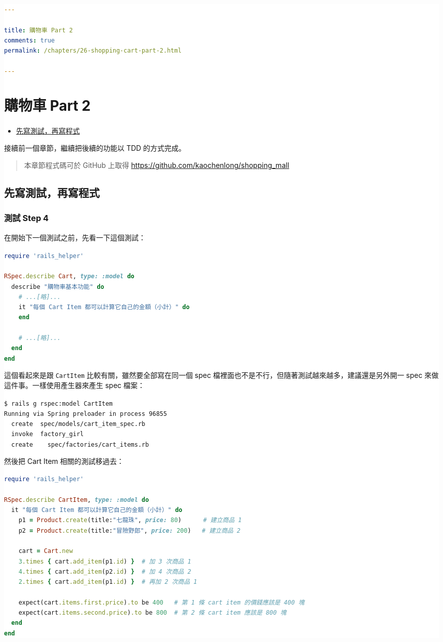 ```yaml
---

title: 購物車 Part 2
comments: true
permalink: /chapters/26-shopping-cart-part-2.html

---
```


# 購物車 Part 2

- [先寫測試，再寫程式](#tdd)

接續前一個章節，繼續把後續的功能以 TDD 的方式完成。

> 本章節程式碼可於 GitHub 上取得 https://github.com/kaochenlong/shopping_mall

## <a name="tdd">先寫測試，再寫程式

### 測試 Step 4

在開始下一個測試之前，先看一下這個測試：

```ruby
require 'rails_helper'

RSpec.describe Cart, type: :model do
  describe "購物車基本功能" do
    # ...[略]...
    it "每個 Cart Item 都可以計算它自己的金額（小計）" do
    end

    # ...[略]...
  end
end
```

這個看起來是跟 `CartItem` 比較有關，雖然要全部寫在同一個 spec 檔裡面也不是不行，但隨著測試越來越多，建議還是另外開一 spec 來做這件事。一樣使用產生器來產生 spec 檔案：

    $ rails g rspec:model CartItem
    Running via Spring preloader in process 96855
      create  spec/models/cart_item_spec.rb
      invoke  factory_girl
      create    spec/factories/cart_items.rb

然後把 Cart Item 相關的測試移過去：

```ruby
require 'rails_helper'

RSpec.describe CartItem, type: :model do
  it "每個 Cart Item 都可以計算它自己的金額（小計）" do
    p1 = Product.create(title:"七龍珠", price: 80)      # 建立商品 1
    p2 = Product.create(title:"冒險野郎", price: 200)   # 建立商品 2

    cart = Cart.new
    3.times { cart.add_item(p1.id) }  # 加 3 次商品 1
    4.times { cart.add_item(p2.id) }  # 加 4 次商品 2
    2.times { cart.add_item(p1.id) }  # 再加 2 次商品 1

    expect(cart.items.first.price).to be 400   # 第 1 條 cart item 的價錢應該是 400 塊
    expect(cart.items.second.price).to be 800  # 第 2 條 cart item 應該是 800 塊
  end
end
```
